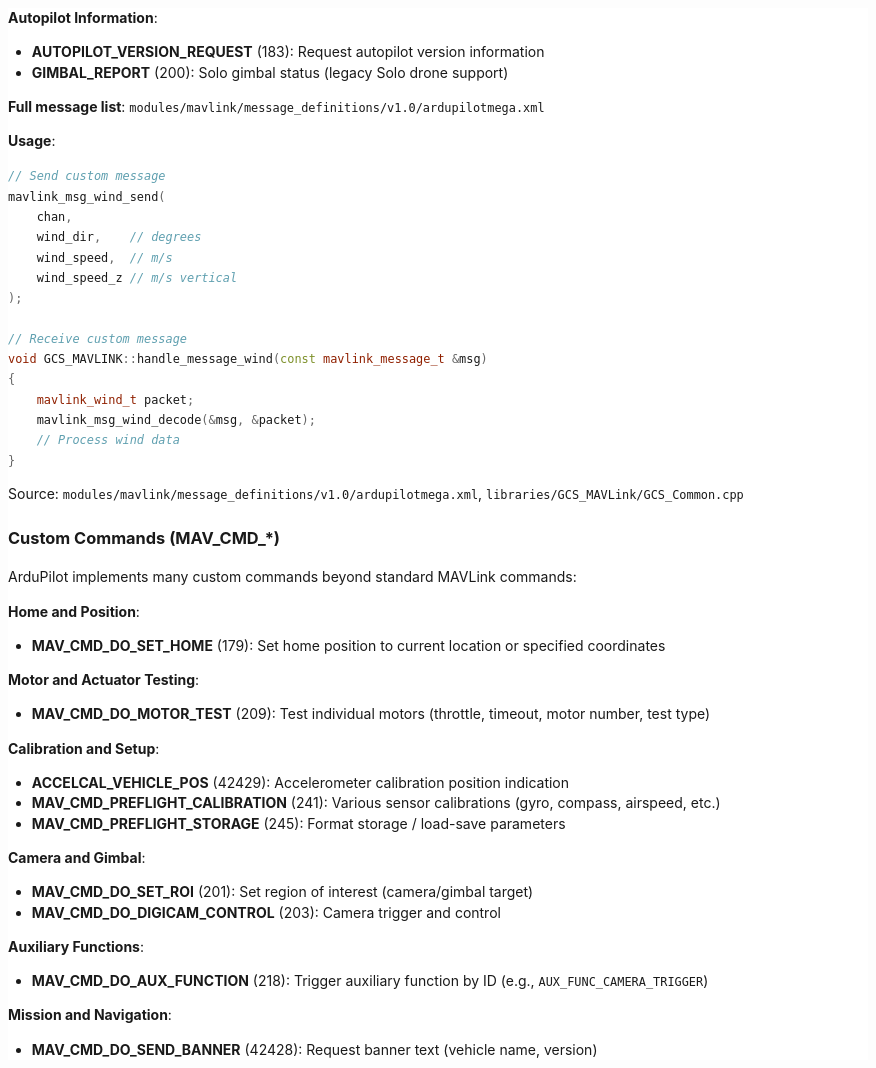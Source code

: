 **Autopilot Information**:
- **AUTOPILOT_VERSION_REQUEST** (183): Request autopilot version information
- **GIMBAL_REPORT** (200): Solo gimbal status (legacy Solo drone support)

**Full message list**: `modules/mavlink/message_definitions/v1.0/ardupilotmega.xml`

**Usage**:
```cpp
// Send custom message
mavlink_msg_wind_send(
    chan,
    wind_dir,    // degrees
    wind_speed,  // m/s
    wind_speed_z // m/s vertical
);

// Receive custom message
void GCS_MAVLINK::handle_message_wind(const mavlink_message_t &msg)
{
    mavlink_wind_t packet;
    mavlink_msg_wind_decode(&msg, &packet);
    // Process wind data
}
```

Source: `modules/mavlink/message_definitions/v1.0/ardupilotmega.xml`, `libraries/GCS_MAVLink/GCS_Common.cpp`

### Custom Commands (MAV_CMD_*)

ArduPilot implements many custom commands beyond standard MAVLink commands:

**Home and Position**:
- **MAV_CMD_DO_SET_HOME** (179): Set home position to current location or specified coordinates

**Motor and Actuator Testing**:
- **MAV_CMD_DO_MOTOR_TEST** (209): Test individual motors (throttle, timeout, motor number, test type)

**Calibration and Setup**:
- **ACCELCAL_VEHICLE_POS** (42429): Accelerometer calibration position indication
- **MAV_CMD_PREFLIGHT_CALIBRATION** (241): Various sensor calibrations (gyro, compass, airspeed, etc.)
- **MAV_CMD_PREFLIGHT_STORAGE** (245): Format storage / load-save parameters

**Camera and Gimbal**:
- **MAV_CMD_DO_SET_ROI** (201): Set region of interest (camera/gimbal target)
- **MAV_CMD_DO_DIGICAM_CONTROL** (203): Camera trigger and control

**Auxiliary Functions**:
- **MAV_CMD_DO_AUX_FUNCTION** (218): Trigger auxiliary function by ID (e.g., `AUX_FUNC_CAMERA_TRIGGER`)

**Mission and Navigation**:
- **MAV_CMD_DO_SEND_BANNER** (42428): Request banner text (vehicle name, version)

